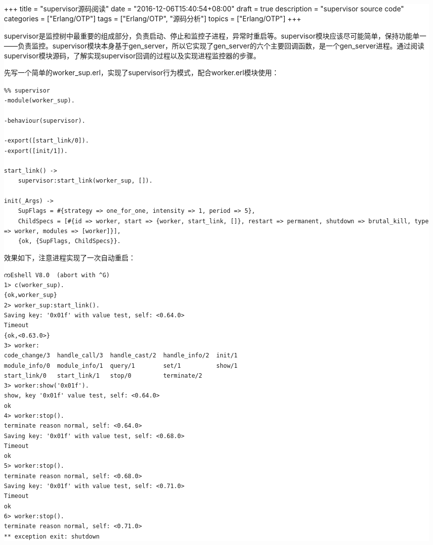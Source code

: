 +++
title = "supervisor源码阅读"
date = "2016-12-06T15:40:54+08:00"
draft = true
description = "supervisor source code"
categories = ["Erlang/OTP"]
tags = ["Erlang/OTP", "源码分析"]
topics = ["Erlang/OTP"]
+++


supervisor是监控树中最重要的组成部分，负责启动、停止和监控子进程，异常时重启等。supervisor模块应该尽可能简单，保持功能单一——负责监控。supervisor模块本身基于gen_server，所以它实现了gen_server的六个主要回调函数，是一个gen_server进程。通过阅读supervisor模块源码，了解实现supervisor回调的过程以及实现进程监控器的步骤。

先写一个简单的worker_sup.erl，实现了supervisor行为模式，配合worker.erl模块使用：

```
%% supervisor
-module(worker_sup).

-behaviour(supervisor).

-export([start_link/0]).
-export([init/1]).

start_link() ->
    supervisor:start_link(worker_sup, []).

init(_Args) ->
    SupFlags = #{strategy => one_for_one, intensity => 1, period => 5},
    ChildSpecs = [#{id => worker, start => {worker, start_link, []}, restart => permanent, shutdown => brutal_kill, type => worker, modules => [worker]}],
    {ok, {SupFlags, ChildSpecs}}.
```



效果如下，注意进程实现了一次自动重启：

```
ကEshell V8.0  (abort with ^G)
1> c(worker_sup).
{ok,worker_sup}
2> worker_sup:start_link().
Saving key: '0x01f' with value test, self: <0.64.0>
Timeout
{ok,<0.63.0>}
3> worker:
code_change/3  handle_call/3  handle_cast/2  handle_info/2  init/1         
module_info/0  module_info/1  query/1        set/1          show/1         
start_link/0   start_link/1   stop/0         terminate/2    
3> worker:show('0x01f').
show, key '0x01f' value test, self: <0.64.0>
ok
4> worker:stop().
terminate reason normal, self: <0.64.0>
Saving key: '0x01f' with value test, self: <0.68.0>
Timeout
ok
5> worker:stop().
terminate reason normal, self: <0.68.0>
Saving key: '0x01f' with value test, self: <0.71.0>
Timeout
ok
6> worker:stop().
terminate reason normal, self: <0.71.0>
** exception exit: shutdown
```